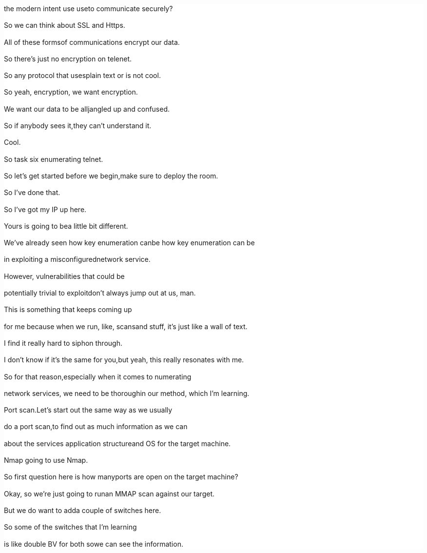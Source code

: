 the modern intent use useto communicate securely?

So we can think about SSL and Https.

All of these formsof communications encrypt our data.

So there’s just no encryption on telenet.

So any protocol that usesplain text or is not cool.

So yeah, encryption, we want encryption.

We want our data to be alljangled up and confused.

So if anybody sees it,they can’t understand it.

Cool.

So task six enumerating telnet.

So let’s get started before we begin,make sure to deploy the room.

So I’ve done that.

So I’ve got my IP up here.

Yours is going to bea little bit different.

We’ve already seen how key enumeration canbe how key enumeration can be

in exploiting a misconfigurednetwork service.

However, vulnerabilities that could be

potentially trivial to exploitdon’t always jump out at us, man.

This is something that keeps coming up

for me because when we run, like, scansand stuff, it’s just like a wall of text.

I find it really hard to siphon through.

I don’t know if it’s the same for you,but yeah, this really resonates with me.

So for that reason,especially when it comes to numerating

network services, we need to be thoroughin our method, which I’m learning.

Port scan.Let’s start out the same way as we usually

do a port scan,to find out as much information as we can

about the services application structureand OS for the target machine.

Nmap going to use Nmap.

So first question here is how manyports are open on the target machine?

Okay, so we’re just going to runan MMAP scan against our target.

But we do want to adda couple of switches here.

So some of the switches that I’m learning

is like double BV for both sowe can see the information.
